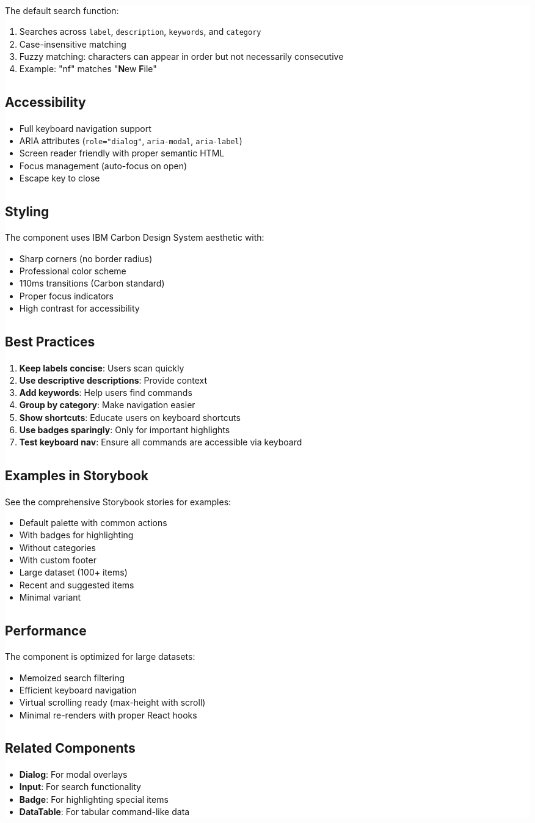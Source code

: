 The default search function:
1. Searches across `label`, `description`, `keywords`, and `category`
2. Case-insensitive matching
3. Fuzzy matching: characters can appear in order but not necessarily consecutive
4. Example: "nf" matches "**N**ew **F**ile"

## Accessibility

- Full keyboard navigation support
- ARIA attributes (`role="dialog"`, `aria-modal`, `aria-label`)
- Screen reader friendly with proper semantic HTML
- Focus management (auto-focus on open)
- Escape key to close

## Styling

The component uses IBM Carbon Design System aesthetic with:
- Sharp corners (no border radius)
- Professional color scheme
- 110ms transitions (Carbon standard)
- Proper focus indicators
- High contrast for accessibility

## Best Practices

1. **Keep labels concise**: Users scan quickly
2. **Use descriptive descriptions**: Provide context
3. **Add keywords**: Help users find commands
4. **Group by category**: Make navigation easier
5. **Show shortcuts**: Educate users on keyboard shortcuts
6. **Use badges sparingly**: Only for important highlights
7. **Test keyboard nav**: Ensure all commands are accessible via keyboard

## Examples in Storybook

See the comprehensive Storybook stories for examples:
- Default palette with common actions
- With badges for highlighting
- Without categories
- With custom footer
- Large dataset (100+ items)
- Recent and suggested items
- Minimal variant

## Performance

The component is optimized for large datasets:
- Memoized search filtering
- Efficient keyboard navigation
- Virtual scrolling ready (max-height with scroll)
- Minimal re-renders with proper React hooks

## Related Components

- **Dialog**: For modal overlays
- **Input**: For search functionality
- **Badge**: For highlighting special items
- **DataTable**: For tabular command-like data
